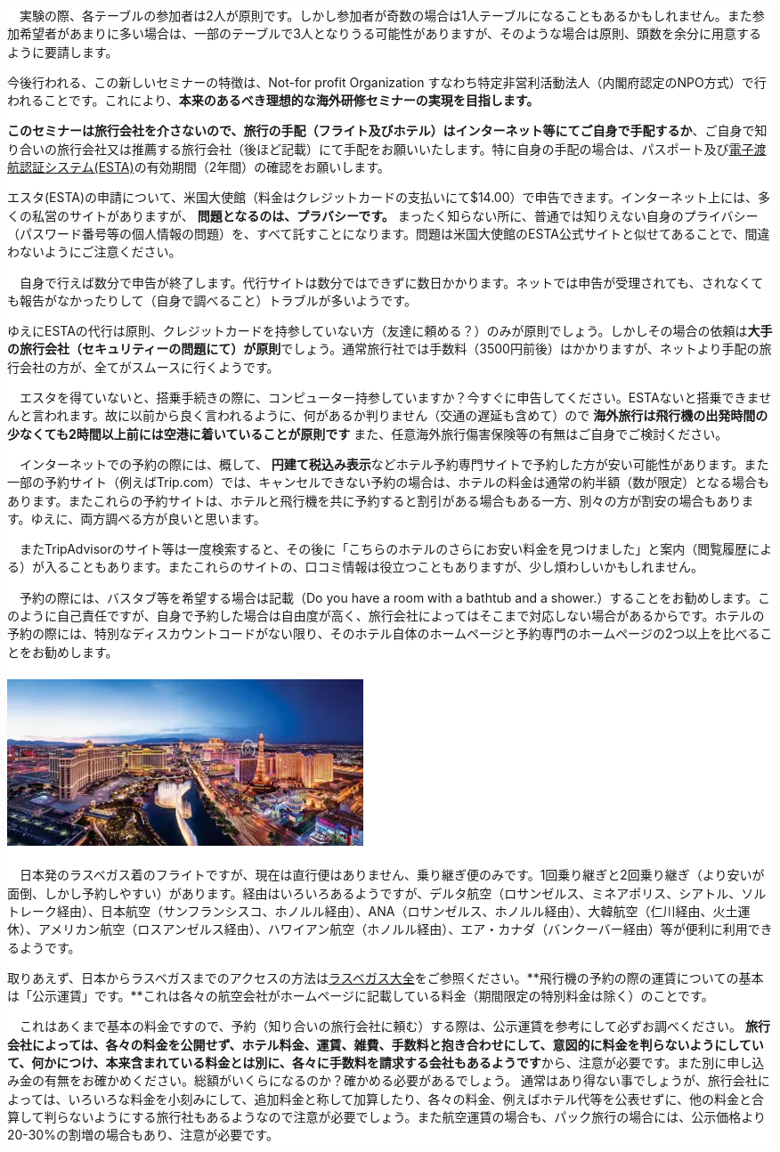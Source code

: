 　実験の際、各テーブルの参加者は2人が原則です。しかし参加者が奇数の場合は1人テーブルになることもあるかもしれません。また参加希望者があまりに多い場合は、一部のテーブルで3人となりうる可能性がありますが、そのような場合は原則、頭数を余分に用意するように要請します。

今後行われる、この新しいセミナーの特徴は、Not-for profit Organization すなわち特定非営利活動法人（内閣府認定のNPO方式）で行われることです。これにより、**本来のあるべき理想的な海外研修セミナーの実現を目指します。**

**このセミナーは旅行会社を介さないので、旅行の手配（フライト及びホテル）はインターネット等にてご自身で手配するか**、ご自身で知り合いの旅行会社又は推薦する旅行会社（後ほど記載）にて手配をお願いいたします。特に自身の手配の場合は、パスポート及び<a href="https://traveltale.net/esta-shinsei/">電子渡航認証システム(ESTA)</a>の有効期間（2年間）の確認をお願いします。

エスタ(ESTA)の申請について、米国大使館（料金はクレジットカードの支払いにて$14.00）で申告できます。インターネット上には、多くの私営のサイトがありますが、
**問題となるのは、プラバシーです。** まったく知らない所に、普通では知りえない自身のプライバシー（パスワード番号等の個人情報の問題）を、すべて託すことになります。問題は米国大使館のESTA公式サイトと似せてあることで、間違わないようにご注意ください。

　自身で行えば数分で申告が終了します。代行サイトは数分ではできずに数日かかります。ネットでは申告が受理されても、されなくても報告がなかったりして（自身で調べること）トラブルが多いようです。

ゆえにESTAの代行は原則、クレジットカードを持参していない方（友達に頼める？）のみが原則でしょう。しかしその場合の依頼は**大手の旅行会社（セキュリティーの問題にて）が原則**でしょう。通常旅行社では手数料（3500円前後）はかかりますが、ネットより手配の旅行会社の方が、全てがスムースに行くようです。

　エスタを得ていないと、搭乗手続きの際に、コンピューター持参していますか？今すぐに申告してください。ESTAないと搭乗できませんと言われます。故に以前から良く言われるように、何があるか判りません（交通の遅延も含めて）ので
**海外旅行は飛行機の出発時間の少なくても2時間以上前には空港に着いていることが原則です** また、任意海外旅行傷害保険等の有無はご自身でご検討ください。

　インターネットでの予約の際には、概して、
**円建て税込み表示**などホテル予約専門サイトで予約した方が安い可能性があります。また一部の予約サイト（例えばTrip.com）では、キャンセルできない予約の場合は、ホテルの料金は通常の約半額（数が限定）となる場合もあります。またこれらの予約サイトは、ホテルと飛行機を共に予約すると割引がある場合もある一方、別々の方が割安の場合もあります。ゆえに、両方調べる方が良いと思います。

　またTripAdvisorのサイト等は一度検索すると、その後に「こちらのホテルのさらにお安い料金を見つけました」と案内（閲覧履歴による）が入ることもあります。またこれらのサイトの、口コミ情報は役立つこともありますが、少し煩わしいかもしれません。

　予約の際には、バスタブ等を希望する場合は記載（Do you have a room with a bathtub and a shower.）することをお勧めします。このように自己責任ですが、自身で予約した場合は自由度が高く、旅行会社によってはそこまで対応しない場合があるからです。ホテルの予約の際には、特別なディスカウントコードがない限り、そのホテル自体のホームページと予約専門のホームページの2つ以上を比べることをお勧めします。

#### ![イメージ](./images/w-WVC外科実習セミナー05/22.webp)

　日本発のラスベガス着のフライトですが、現在は直行便はありません、乗り継ぎ便のみです。1回乗り継ぎと2回乗り継ぎ（より安いが面倒、しかし予約しやすい）があります。経由はいろいろあるようですが、デルタ航空（ロサンゼルス、ミネアポリス、シアトル、ソルトレーク経由）、日本航空（サンフランシスコ、ホノルル経由）、ANA（ロサンゼルス、ホノルル経由）、大韓航空（仁川経由、火土運休）、アメリカン航空（ロスアンゼルス経由）、ハワイアン航空（ホノルル経由）、エア・カナダ（バンクーバー経由）等が便利に利用できるようです。

取りあえず、日本からラスベガスまでのアクセスの方法は<a href="https://www.lvtaizen.com/">ラスベガス大全</a>をご参照ください。**飛行機の予約の際の運賃についての基本は「公示運賃」です。**これは各々の航空会社がホームページに記載している料金（期間限定の特別料金は除く）のことです。

　これはあくまで基本の料金ですので、予約（知り合いの旅行会社に頼む）する際は、公示運賃を参考にして必ずお調べください。
**旅行会社によっては、各々の料金を公開せず、ホテル料金、運賃、雑費、手数料と抱き合わせにして、意図的に料金を判らないようにしていて、何かにつけ、本来含まれている料金とは別に、各々に手数料を請求する会社もあるようです**から、注意が必要です。また別に申し込み金の有無をお確かめください。総額がいくらになるのか？確かめる必要があるでしょう。 通常はあり得ない事でしょうが、旅行会社によっては、いろいろな料金を小刻みにして、追加料金と称して加算したり、各々の料金、例えばホテル代等を公表せずに、他の料金と合算して判らないようにする旅行社もあるようなので注意が必要でしょう。また航空運賃の場合も、パック旅行の場合には、公示価格より20-30%の割増の場合もあり、注意が必要です。
